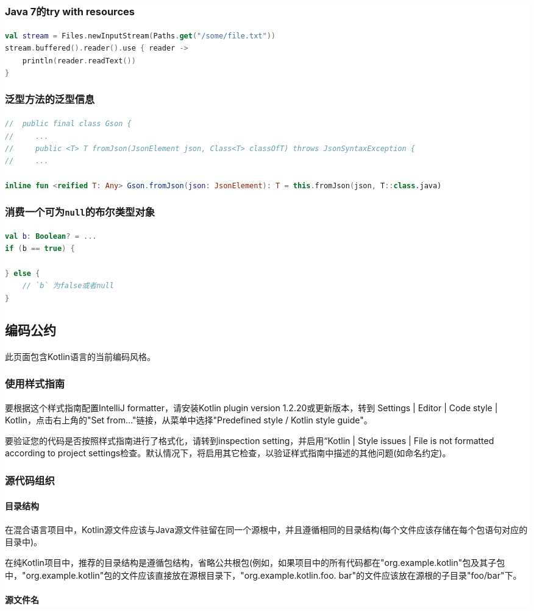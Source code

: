 ### Java 7的try with resources

```kotlin
val stream = Files.newInputStream(Paths.get("/some/file.txt"))
stream.buffered().reader().use { reader ->
    println(reader.readText())
}
```

### 泛型方法的泛型信息

```kotlin
//  public final class Gson {
//     ...
//     public <T> T fromJson(JsonElement json, Class<T> classOfT) throws JsonSyntaxException {
//     ...

inline fun <reified T: Any> Gson.fromJson(json: JsonElement): T = this.fromJson(json, T::class.java)
```

### 消费一个可为`null`的布尔类型对象

```kotlin
val b: Boolean? = ...
if (b == true) {
    
} else {
    // `b` 为false或者null
}
```

## 编码公约

此页面包含Kotlin语言的当前编码风格。

### 使用样式指南

要根据这个样式指南配置IntelliJ formatter，请安装Kotlin plugin version 1.2.20或更新版本，转到 Settings | Editor | Code style | Kotlin，点击右上角的"Set from…"链接，从菜单中选择"Predefined style / Kotlin style guide"。

要验证您的代码是否按照样式指南进行了格式化，请转到inspection setting，并启用“Kotlin | Style issues | File is not formatted according to project settings检查。默认情况下，将启用其它检查，以验证样式指南中描述的其他问题(如命名约定)。

### 源代码组织

#### 目录结构

在混合语言项目中，Kotlin源文件应该与Java源文件驻留在同一个源根中，并且遵循相同的目录结构(每个文件应该存储在每个包语句对应的目录中)。

在纯Kotlin项目中，推荐的目录结构是遵循包结构，省略公共根包(例如，如果项目中的所有代码都在"org.example.kotlin"包及其子包中，"org.example.kotlin"包的文件应该直接放在源根目录下，"org.example.kotlin.foo. bar"的文件应该放在源根的子目录"foo/bar"下。

#### 源文件名

